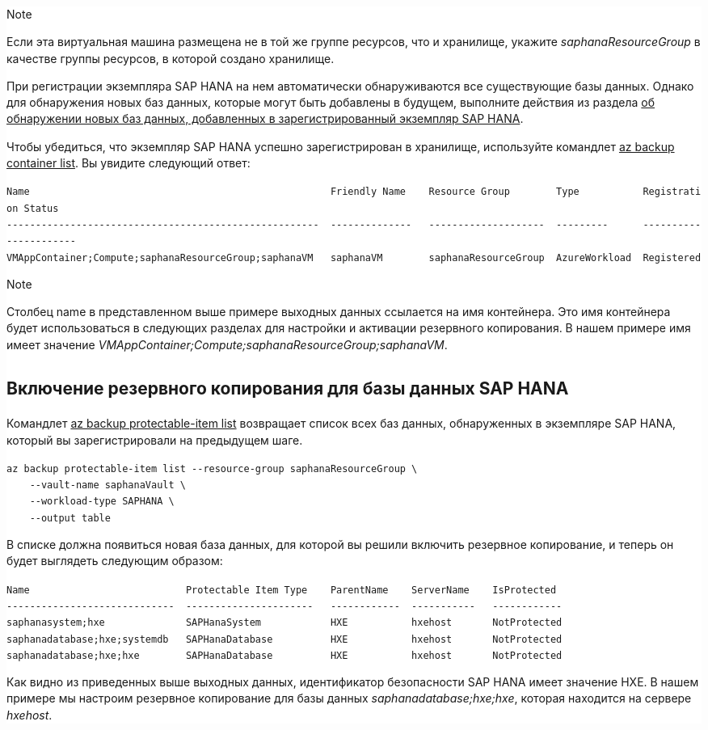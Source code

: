 >[!NOTE]
>Если эта виртуальная машина размещена не в той же группе ресурсов, что и хранилище, укажите *saphanaResourceGroup* в качестве группы ресурсов, в которой создано хранилище.

При регистрации экземпляра SAP HANA на нем автоматически обнаруживаются все существующие базы данных. Однако для обнаружения новых баз данных, которые могут быть добавлены в будущем, выполните действия из раздела [об обнаружении новых баз данных, добавленных в зарегистрированный экземпляр SAP HANA](tutorial-sap-hana-manage-cli.md#protect-new-databases-added-to-an-sap-hana-instance).

Чтобы убедиться, что экземпляр SAP HANA успешно зарегистрирован в хранилище, используйте командлет [az backup container list](/cli/azure/backup/container#az_backup_container_list). Вы увидите следующий ответ:

```output
Name                                                    Friendly Name    Resource Group        Type           Registration Status
------------------------------------------------------  --------------   --------------------  ---------      ----------------------
VMAppContainer;Compute;saphanaResourceGroup;saphanaVM   saphanaVM        saphanaResourceGroup  AzureWorkload  Registered
```

>[!NOTE]
> Столбец name в представленном выше примере выходных данных ссылается на имя контейнера. Это имя контейнера будет использоваться в следующих разделах для настройки и активации резервного копирования. В нашем примере имя имеет значение *VMAppContainer;Compute;saphanaResourceGroup;saphanaVM*.

## <a name="enable-backup-on-sap-hana-database"></a>Включение резервного копирования для базы данных SAP HANA

Командлет [az backup protectable-item list](/cli/azure/backup/protectable-item#az_backup_protectable_item_list) возвращает список всех баз данных, обнаруженных в экземпляре SAP HANA, который вы зарегистрировали на предыдущем шаге.

```azurecli-interactive
az backup protectable-item list --resource-group saphanaResourceGroup \
    --vault-name saphanaVault \
    --workload-type SAPHANA \
    --output table
```

В списке должна появиться новая база данных, для которой вы решили включить резервное копирование, и теперь он будет выглядеть следующим образом:

```output
Name                           Protectable Item Type    ParentName    ServerName    IsProtected
-----------------------------  ----------------------   ------------  -----------   ------------
saphanasystem;hxe              SAPHanaSystem            HXE           hxehost       NotProtected  
saphanadatabase;hxe;systemdb   SAPHanaDatabase          HXE           hxehost       NotProtected
saphanadatabase;hxe;hxe        SAPHanaDatabase          HXE           hxehost       NotProtected
```

Как видно из приведенных выше выходных данных, идентификатор безопасности SAP HANA имеет значение HXE. В нашем примере мы настроим резервное копирование для базы данных *saphanadatabase;hxe;hxe*, которая находится на сервере *hxehost*.
